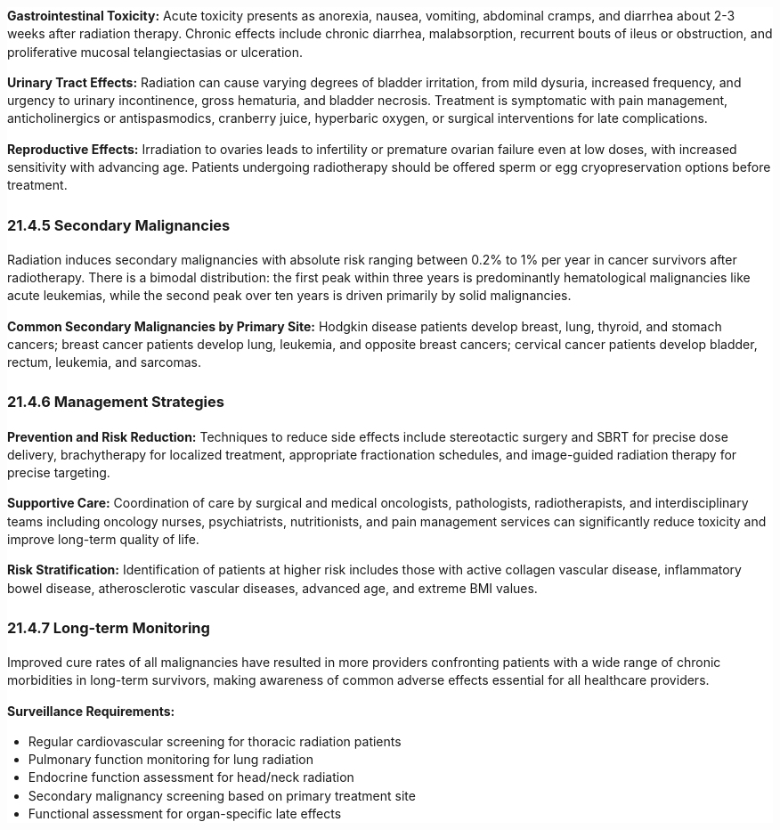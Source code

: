 **Gastrointestinal Toxicity:**
Acute toxicity presents as anorexia, nausea, vomiting, abdominal cramps, and diarrhea about 2-3 weeks after radiation therapy. Chronic effects include chronic diarrhea, malabsorption, recurrent bouts of ileus or obstruction, and proliferative mucosal telangiectasias or ulceration.

**Urinary Tract Effects:**
Radiation can cause varying degrees of bladder irritation, from mild dysuria, increased frequency, and urgency to urinary incontinence, gross hematuria, and bladder necrosis. Treatment is symptomatic with pain management, anticholinergics or antispasmodics, cranberry juice, hyperbaric oxygen, or surgical interventions for late complications.

**Reproductive Effects:**
Irradiation to ovaries leads to infertility or premature ovarian failure even at low doses, with increased sensitivity with advancing age. Patients undergoing radiotherapy should be offered sperm or egg cryopreservation options before treatment.

### 21.4.5 Secondary Malignancies

Radiation induces secondary malignancies with absolute risk ranging between 0.2% to 1% per year in cancer survivors after radiotherapy. There is a bimodal distribution: the first peak within three years is predominantly hematological malignancies like acute leukemias, while the second peak over ten years is driven primarily by solid malignancies.

**Common Secondary Malignancies by Primary Site:**
Hodgkin disease patients develop breast, lung, thyroid, and stomach cancers; breast cancer patients develop lung, leukemia, and opposite breast cancers; cervical cancer patients develop bladder, rectum, leukemia, and sarcomas.

### 21.4.6 Management Strategies

**Prevention and Risk Reduction:**
Techniques to reduce side effects include stereotactic surgery and SBRT for precise dose delivery, brachytherapy for localized treatment, appropriate fractionation schedules, and image-guided radiation therapy for precise targeting.

**Supportive Care:**
Coordination of care by surgical and medical oncologists, pathologists, radiotherapists, and interdisciplinary teams including oncology nurses, psychiatrists, nutritionists, and pain management services can significantly reduce toxicity and improve long-term quality of life.

**Risk Stratification:**
Identification of patients at higher risk includes those with active collagen vascular disease, inflammatory bowel disease, atherosclerotic vascular diseases, advanced age, and extreme BMI values.

### 21.4.7 Long-term Monitoring

Improved cure rates of all malignancies have resulted in more providers confronting patients with a wide range of chronic morbidities in long-term survivors, making awareness of common adverse effects essential for all healthcare providers.

**Surveillance Requirements:**
- Regular cardiovascular screening for thoracic radiation patients
- Pulmonary function monitoring for lung radiation
- Endocrine function assessment for head/neck radiation
- Secondary malignancy screening based on primary treatment site
- Functional assessment for organ-specific late effects
